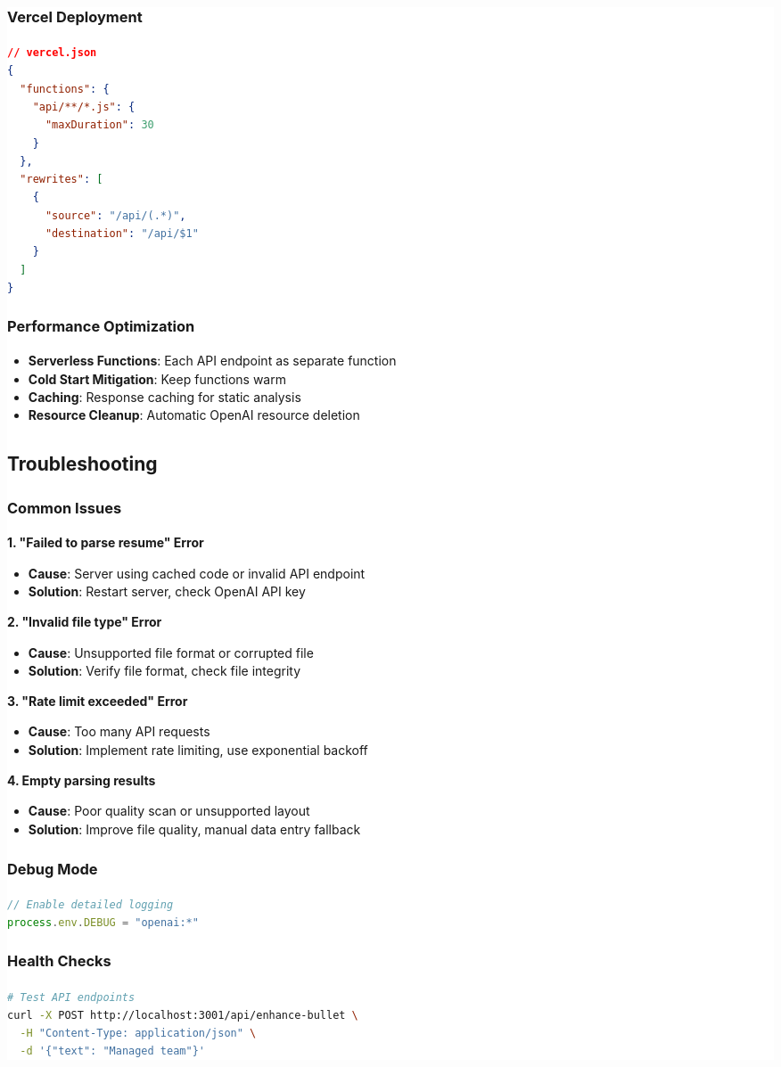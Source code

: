 ### Vercel Deployment
```json
// vercel.json
{
  "functions": {
    "api/**/*.js": {
      "maxDuration": 30
    }
  },
  "rewrites": [
    {
      "source": "/api/(.*)",
      "destination": "/api/$1"
    }
  ]
}
```

### Performance Optimization
- **Serverless Functions**: Each API endpoint as separate function
- **Cold Start Mitigation**: Keep functions warm
- **Caching**: Response caching for static analysis
- **Resource Cleanup**: Automatic OpenAI resource deletion

## Troubleshooting

### Common Issues

**1. "Failed to parse resume" Error**
- **Cause**: Server using cached code or invalid API endpoint
- **Solution**: Restart server, check OpenAI API key

**2. "Invalid file type" Error**
- **Cause**: Unsupported file format or corrupted file
- **Solution**: Verify file format, check file integrity

**3. "Rate limit exceeded" Error**
- **Cause**: Too many API requests
- **Solution**: Implement rate limiting, use exponential backoff

**4. Empty parsing results**
- **Cause**: Poor quality scan or unsupported layout
- **Solution**: Improve file quality, manual data entry fallback

### Debug Mode
```javascript
// Enable detailed logging
process.env.DEBUG = "openai:*"
```

### Health Checks
```bash
# Test API endpoints
curl -X POST http://localhost:3001/api/enhance-bullet \
  -H "Content-Type: application/json" \
  -d '{"text": "Managed team"}'
```
